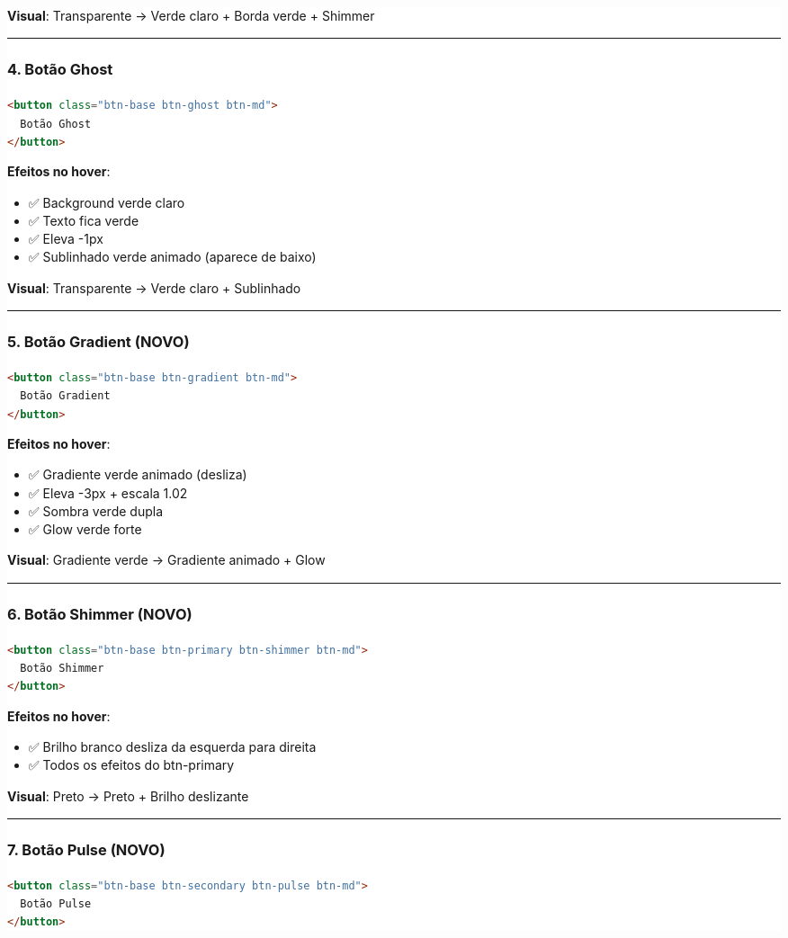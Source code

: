 **Visual**: Transparente → Verde claro + Borda verde + Shimmer

---

### 4. Botão Ghost
```html
<button class="btn-base btn-ghost btn-md">
  Botão Ghost
</button>
```

**Efeitos no hover**:
- ✅ Background verde claro
- ✅ Texto fica verde
- ✅ Eleva -1px
- ✅ Sublinhado verde animado (aparece de baixo)

**Visual**: Transparente → Verde claro + Sublinhado

---

### 5. Botão Gradient (NOVO)
```html
<button class="btn-base btn-gradient btn-md">
  Botão Gradient
</button>
```

**Efeitos no hover**:
- ✅ Gradiente verde animado (desliza)
- ✅ Eleva -3px + escala 1.02
- ✅ Sombra verde dupla
- ✅ Glow verde forte

**Visual**: Gradiente verde → Gradiente animado + Glow

---

### 6. Botão Shimmer (NOVO)
```html
<button class="btn-base btn-primary btn-shimmer btn-md">
  Botão Shimmer
</button>
```

**Efeitos no hover**:
- ✅ Brilho branco desliza da esquerda para direita
- ✅ Todos os efeitos do btn-primary

**Visual**: Preto → Preto + Brilho deslizante

---

### 7. Botão Pulse (NOVO)
```html
<button class="btn-base btn-secondary btn-pulse btn-md">
  Botão Pulse
</button>
```

